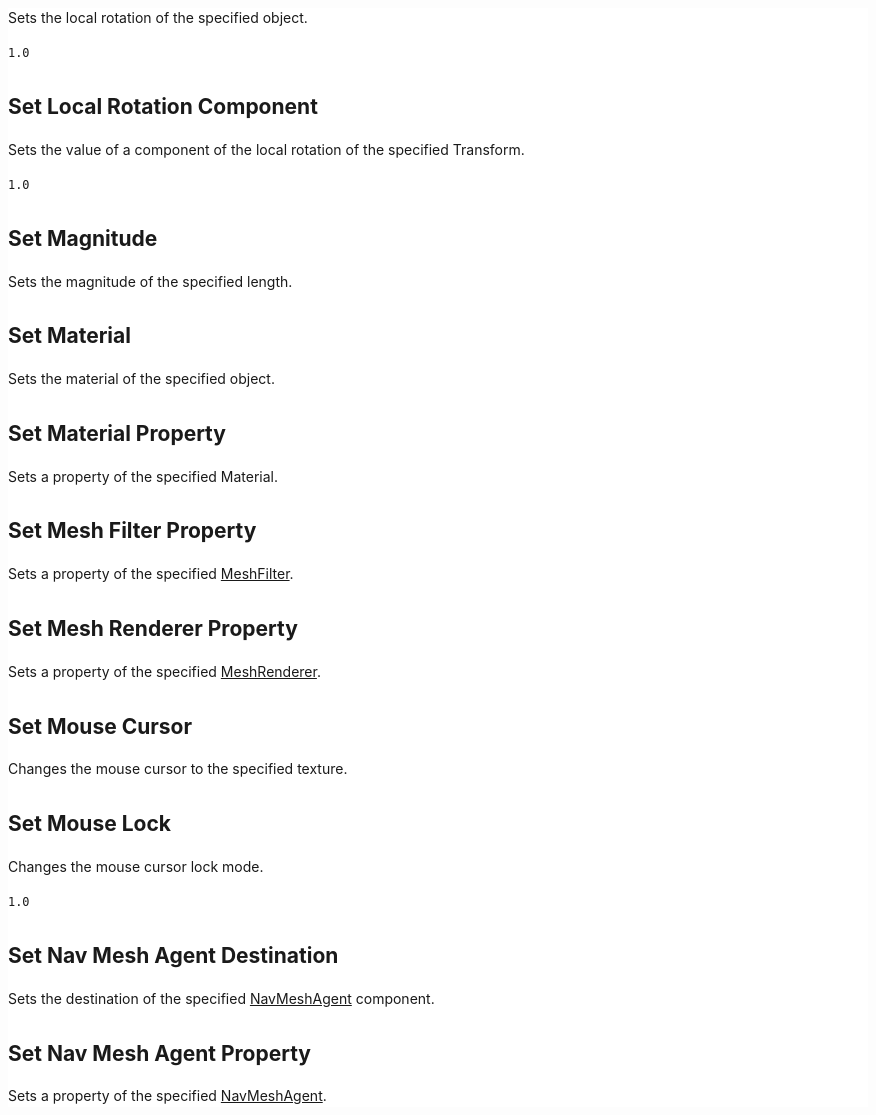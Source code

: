 Sets the local rotation of the specified object.

`1.0`

## Set Local Rotation Component

Sets the value of a component of the local rotation of the specified Transform.

`1.0`

## Set Magnitude

Sets the magnitude of the specified length.

## Set Material

Sets the material of the specified object.

## Set Material Property

Sets a property of the specified Material.

## Set Mesh Filter Property

Sets a property of the specified [MeshFilter](http://docs.unity3d.com/Manual/class-MeshFilter.html).

## Set Mesh Renderer Property

Sets a property of the specified [MeshRenderer](http://docs.unity3d.com/Manual/class-MeshRenderer.html).

## Set Mouse Cursor

Changes the mouse cursor to the specified texture.

## Set Mouse Lock

Changes the mouse cursor lock mode.

`1.0`

## Set Nav Mesh Agent Destination

Sets the destination of the specified [NavMeshAgent](http://docs.unity3d.com/Manual/class-NavMeshAgent.html) component.

## Set Nav Mesh Agent Property

Sets a property of the specified [NavMeshAgent](http://docs.unity3d.com/Manual/class-NavMeshAgent.html).
